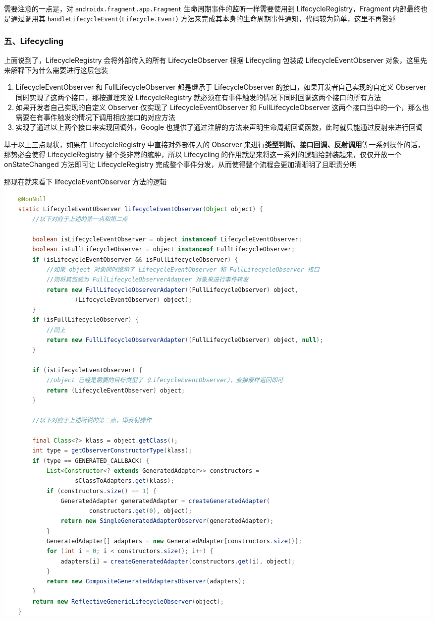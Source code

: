 需要注意的一点是，对 `androidx.fragment.app.Fragment` 生命周期事件的监听一样需要使用到 LifecycleRegistry，Fragment 内部最终也是通过调用其 `handleLifecycleEvent(Lifecycle.Event)` 方法来完成其本身的生命周期事件通知，代码较为简单，这里不再赘述

### 五、Lifecycling

上面说到了，LifecycleRegistry 会将外部传入的所有 LifecycleObserver 根据 Lifecycling 包装成  LifecycleEventObserver 对象，这里先来解释下为什么需要进行这层包装

1. LifecycleEventObserver 和 FullLifecycleObserver 都是继承于 LifecycleObserver 的接口，如果开发者自己实现的自定义 Observer 同时实现了这两个接口，那按道理来说 LifecycleRegistry 就必须在有事件触发的情况下同时回调这两个接口的所有方法
2. 如果开发者自己实现的自定义 Observer 仅实现了 LifecycleEventObserver 和 FullLifecycleObserver 这两个接口当中的一个，那么也需要在有事件触发的情况下调用相应接口的对应方法
3. 实现了通过以上两个接口来实现回调外，Google 也提供了通过注解的方法来声明生命周期回调函数，此时就只能通过反射来进行回调

基于以上三点现状，如果在 LifecycleRegistry 中直接对外部传入的 Observer 来进行**类型判断、接口回调、反射调用**等一系列操作的话，那势必会使得 LifecycleRegistry 整个类非常的臃肿，所以 Lifecycling 的作用就是来将这一系列的逻辑给封装起来，仅仅开放一个 onStateChanged 方法即可让  LifecycleRegistry 完成整个事件分发，从而使得整个流程会更加清晰明了且职责分明

那现在就来看下 lifecycleEventObserver 方法的逻辑

```java
	@NonNull
    static LifecycleEventObserver lifecycleEventObserver(Object object) {
        //以下对应于上述的第一点和第二点
        
        boolean isLifecycleEventObserver = object instanceof LifecycleEventObserver;
        boolean isFullLifecycleObserver = object instanceof FullLifecycleObserver;
        if (isLifecycleEventObserver && isFullLifecycleObserver) {
            //如果 object 对象同时继承了 LifecycleEventObserver 和 FullLifecycleObserver 接口
            //则将其包装为 FullLifecycleObserverAdapter 对象来进行事件转发
            return new FullLifecycleObserverAdapter((FullLifecycleObserver) object,
                    (LifecycleEventObserver) object);
        }
        if (isFullLifecycleObserver) {
            //同上
            return new FullLifecycleObserverAdapter((FullLifecycleObserver) object, null);
        }

        if (isLifecycleEventObserver) {
            //object 已经是需要的目标类型了（LifecycleEventObserver），直接原样返回即可
            return (LifecycleEventObserver) object;
        }
		
        //以下对应于上述所说的第三点，即反射操作
        
        final Class<?> klass = object.getClass();
        int type = getObserverConstructorType(klass);
        if (type == GENERATED_CALLBACK) {
            List<Constructor<? extends GeneratedAdapter>> constructors =
                    sClassToAdapters.get(klass);
            if (constructors.size() == 1) {
                GeneratedAdapter generatedAdapter = createGeneratedAdapter(
                        constructors.get(0), object);
                return new SingleGeneratedAdapterObserver(generatedAdapter);
            }
            GeneratedAdapter[] adapters = new GeneratedAdapter[constructors.size()];
            for (int i = 0; i < constructors.size(); i++) {
                adapters[i] = createGeneratedAdapter(constructors.get(i), object);
            }
            return new CompositeGeneratedAdaptersObserver(adapters);
        }
        return new ReflectiveGenericLifecycleObserver(object);
    }

```
